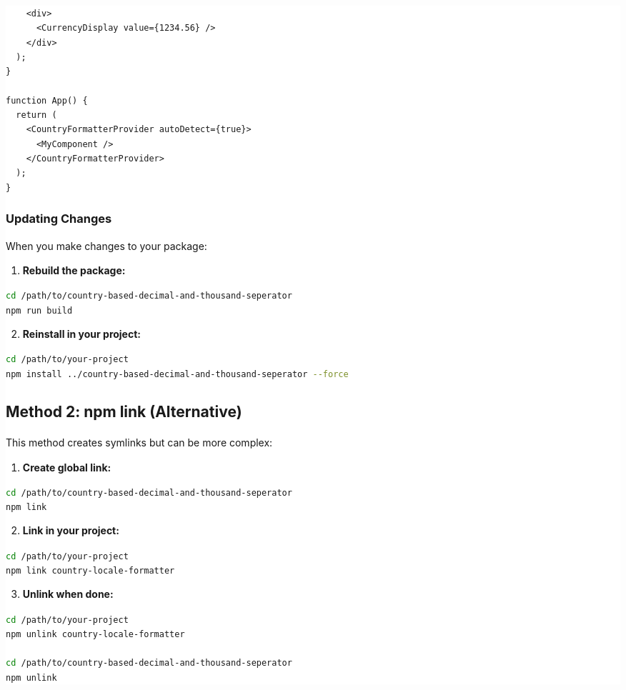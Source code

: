 ```tsx
    <div>
      <CurrencyDisplay value={1234.56} />
    </div>
  );
}

function App() {
  return (
    <CountryFormatterProvider autoDetect={true}>
      <MyComponent />
    </CountryFormatterProvider>
  );
}
```

### Updating Changes

When you make changes to your package:

1. **Rebuild the package:**
```bash
cd /path/to/country-based-decimal-and-thousand-seperator
npm run build
```

2. **Reinstall in your project:**
```bash
cd /path/to/your-project
npm install ../country-based-decimal-and-thousand-seperator --force
```

## Method 2: npm link (Alternative)

This method creates symlinks but can be more complex:

1. **Create global link:**
```bash
cd /path/to/country-based-decimal-and-thousand-seperator
npm link
```

2. **Link in your project:**
```bash
cd /path/to/your-project
npm link country-locale-formatter
```

3. **Unlink when done:**
```bash
cd /path/to/your-project
npm unlink country-locale-formatter

cd /path/to/country-based-decimal-and-thousand-seperator
npm unlink
```
